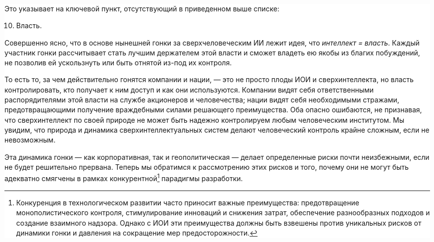 Это указывает на ключевой пункт, отсутствующий в приведенном выше списке:

10. Власть.

Совершенно ясно, что в основе нынешней гонки за сверхчеловеческим ИИ лежит идея, что *интеллект = власть*. Каждый участник гонки рассчитывает стать лучшим держателем этой власти и сможет владеть ею якобы из благих побуждений, не позволив ей ускользнуть или быть отнятой из-под их контроля.

То есть то, за чем действительно гонятся компании и нации, — это не просто плоды ИОИ и сверхинтеллекта, но власть контролировать, кто получает к ним доступ и как они используются. Компании видят себя ответственными распорядителями этой власти на службе акционеров и человечества; нации видят себя необходимыми стражами, предотвращающими получение враждебными силами решающего преимущества. Оба опасно ошибаются, не признавая, что сверхинтеллект по своей природе не может быть надежно контролируем любым человеческим институтом. Мы увидим, что природа и динамика сверхинтеллектуальных систем делают человеческий контроль крайне сложным, если не невозможным.

Эта динамика гонки — как корпоративная, так и геополитическая — делает определенные риски почти неизбежными, если не будет решительно прервана. Теперь мы обратимся к рассмотрению этих рисков и того, почему они не могут быть адекватно смягчены в рамках конкурентной[^8] парадигмы разработки.


[^1]: Более точный список достойных целей — это [Цели устойчивого развития ООН](https://sdgs.un.org/goals). В некотором смысле это самое близкое, что у нас есть к набору глобальных консенсусных целей того, что мы хотели бы увидеть улучшенным в мире. ИИ мог бы помочь.

[^2]: Технологии в целом обладают трансформационной экономической и социальной силой для улучшения человеческой жизни, как свидетельствуют тысячи лет. В этом ключе длинное и убедительное изложение позитивного видения ИОИ можно найти в [этом эссе](https://darioamodei.com/machines-of-loving-grace) основателя Anthropic Дарио Амодеи.

[^3]: Частные инвестиции в ИИ [начали расти в 2018-19 годах, примерно тогда превысив государственные инвестиции](https://cset.georgetown.edu/publication/tracking-ai-investment/) и с тех пор значительно их опередили.

[^4]: Могу засвидетельствовать, что за более закрытыми дверями у них нет таких угрызений совести. И это становится более публичным; см., например, новый ["запрос на стартапы"](https://www.ycombinator.com/rfs) Y-combinator, многие части которого прямо призывают к полной замене человеческих работников. Цитирую их: "Ценностное предложение B2B SaaS заключалось в том, чтобы сделать человеческих работников постепенно более эффективными. Ценностное предложение вертикальных ИИ-агентов — полностью автоматизировать работу... Вполне возможно, что эта возможность достаточно велика, чтобы создать еще сотню единорогов." (Для тех, кто не знаком с жаргоном Силиконовой долины, "B2B" означает "бизнес для бизнеса", а единорог — это компания стоимостью в миллиард долларов. То есть они говорят о более чем сотне миллиардных компаний, которые заменяют работников для других предприятий.)

[^5]: См., например, недавний [отчет Комиссии США-Китай по экономическим вопросам и безопасности](https://www.uscc.gov/sites/default/files/2024-11/2024_Executive_Summary.pdf). Хотя в самом отчете было на удивление мало обоснований, главная рекомендация заключалась в том, чтобы Конгресс США "создал и финансировал программу типа Манхэттенского проекта, посвященную гонке за получение возможности искусственного общего интеллекта (ИОИ)".

[^6]: Компании теперь принимают это геополитическое обрамление как щит против любых ограничений на разработку ИИ, обычно способами, которые явно корыстны, а иногда способами, которые даже не имеют базового смысла. Рассмотрите [Подход Meta к передовому ИИ](https://about.fb.com/news/2025/02/meta-approach-frontier-ai/), который одновременно утверждает, что Америка должна "[Закрепить свою] позицию лидера в технологических инновациях, экономическом росте и национальной безопасности", а также что она должна делать это, открыто выпуская свои самые мощные ИИ-системы — что включает передачу их напрямую геополитическим соперникам и противникам.

[^7]: Таким образом, нам, вероятно, пришлось бы оставить управление этими технологиями ИИ. Но это было бы очень проблематичным делегированием контроля, к чему мы вернемся ниже.

[^8]: Конкуренция в технологическом развитии часто приносит важные преимущества: предотвращение монополистического контроля, стимулирование инноваций и снижения затрат, обеспечение разнообразных подходов и создание взаимного надзора. Однако с ИОИ эти преимущества должны быть взвешены против уникальных рисков от динамики гонки и давления на сокращение мер предосторожности.